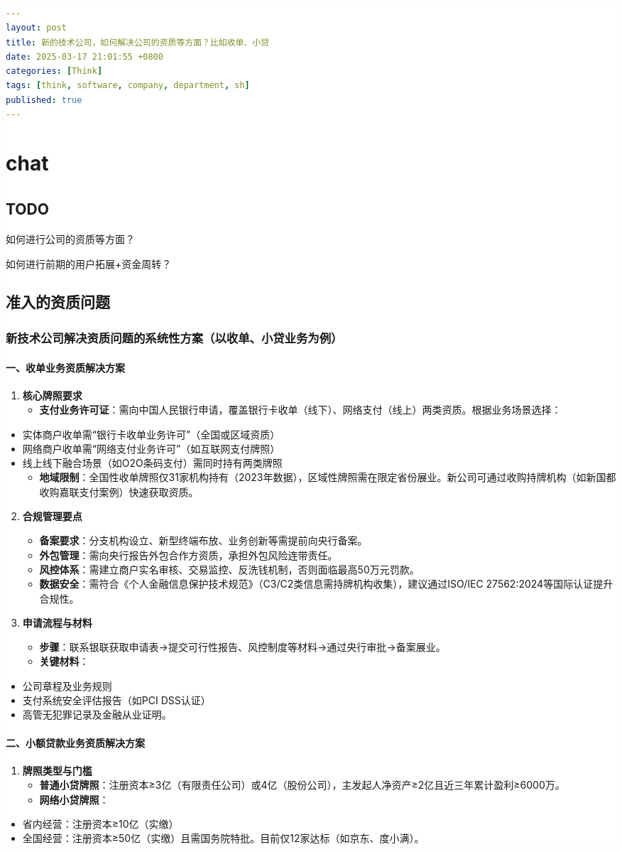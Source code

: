 ```yaml
---
layout: post
title: 新的技术公司，如何解决公司的资质等方面？比如收单、小贷
date: 2025-03-17 21:01:55 +0800
categories: [Think]
tags: [think, software, company, department, sh]
published: true
---
```






# chat


## TODO

如何进行公司的资质等方面？

如何进行前期的用户拓展+资金周转？

## 准入的资质问题



### 新技术公司解决资质问题的系统性方案（以收单、小贷业务为例）

#### 一、收单业务资质解决方案
1. **核心牌照要求**  
   - **支付业务许可证**：需向中国人民银行申请，覆盖银行卡收单（线下）、网络支付（线上）两类资质。根据业务场景选择：  
- 实体商户收单需“银行卡收单业务许可”（全国或区域资质）  
- 网络商户收单需“网络支付业务许可”（如互联网支付牌照）  
- 线上线下融合场景（如O2O条码支付）需同时持有两类牌照  
   - **地域限制**：全国性收单牌照仅31家机构持有（2023年数据），区域性牌照需在限定省份展业。新公司可通过收购持牌机构（如新国都收购嘉联支付案例）快速获取资质。

2. **合规管理要点**  
   - **备案要求**：分支机构设立、新型终端布放、业务创新等需提前向央行备案。  
   - **外包管理**：需向央行报告外包合作方资质，承担外包风险连带责任。  
   - **风控体系**：需建立商户实名审核、交易监控、反洗钱机制，否则面临最高50万元罚款。  
   - **数据安全**：需符合《个人金融信息保护技术规范》（C3/C2类信息需持牌机构收集），建议通过ISO/IEC 27562:2024等国际认证提升合规性。

3. **申请流程与材料**  
   - **步骤**：联系银联获取申请表→提交可行性报告、风控制度等材料→通过央行审批→备案展业。  
   - **关键材料**：  
- 公司章程及业务规则  
- 支付系统安全评估报告（如PCI DSS认证）  
- 高管无犯罪记录及金融从业证明。

#### 二、小额贷款业务资质解决方案
1. **牌照类型与门槛**  
   - **普通小贷牌照**：注册资本≥3亿（有限责任公司）或4亿（股份公司），主发起人净资产≥2亿且近三年累计盈利≥6000万。  
   - **网络小贷牌照**：  
- 省内经营：注册资本≥10亿（实缴）  
- 全国经营：注册资本≥50亿（实缴）且需国务院特批。目前仅12家达标（如京东、度小满）。
